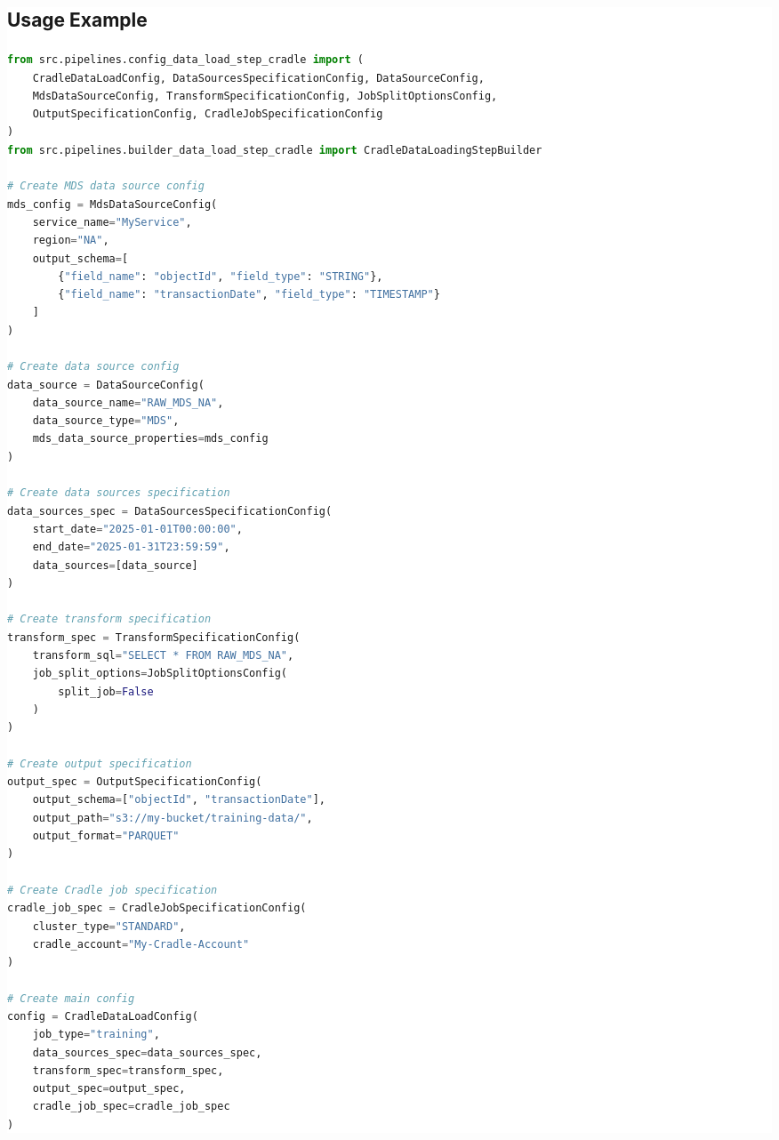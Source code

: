 ## Usage Example
```python
from src.pipelines.config_data_load_step_cradle import (
    CradleDataLoadConfig, DataSourcesSpecificationConfig, DataSourceConfig,
    MdsDataSourceConfig, TransformSpecificationConfig, JobSplitOptionsConfig,
    OutputSpecificationConfig, CradleJobSpecificationConfig
)
from src.pipelines.builder_data_load_step_cradle import CradleDataLoadingStepBuilder

# Create MDS data source config
mds_config = MdsDataSourceConfig(
    service_name="MyService",
    region="NA",
    output_schema=[
        {"field_name": "objectId", "field_type": "STRING"},
        {"field_name": "transactionDate", "field_type": "TIMESTAMP"}
    ]
)

# Create data source config
data_source = DataSourceConfig(
    data_source_name="RAW_MDS_NA",
    data_source_type="MDS",
    mds_data_source_properties=mds_config
)

# Create data sources specification
data_sources_spec = DataSourcesSpecificationConfig(
    start_date="2025-01-01T00:00:00",
    end_date="2025-01-31T23:59:59",
    data_sources=[data_source]
)

# Create transform specification
transform_spec = TransformSpecificationConfig(
    transform_sql="SELECT * FROM RAW_MDS_NA",
    job_split_options=JobSplitOptionsConfig(
        split_job=False
    )
)

# Create output specification
output_spec = OutputSpecificationConfig(
    output_schema=["objectId", "transactionDate"],
    output_path="s3://my-bucket/training-data/",
    output_format="PARQUET"
)

# Create Cradle job specification
cradle_job_spec = CradleJobSpecificationConfig(
    cluster_type="STANDARD",
    cradle_account="My-Cradle-Account"
)

# Create main config
config = CradleDataLoadConfig(
    job_type="training",
    data_sources_spec=data_sources_spec,
    transform_spec=transform_spec,
    output_spec=output_spec,
    cradle_job_spec=cradle_job_spec
)

```